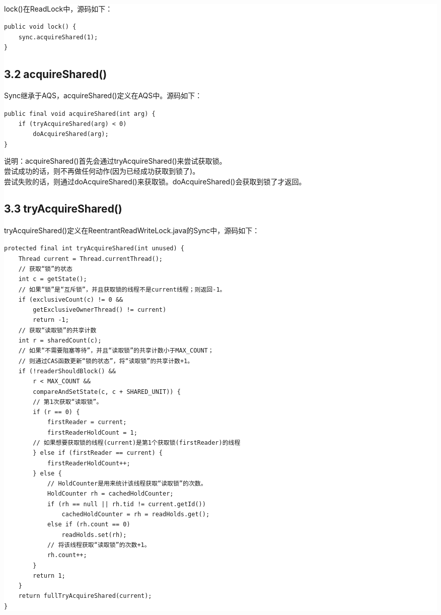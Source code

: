 lock()在ReadLock中，源码如下：

    public void lock() {
        sync.acquireShared(1);
    }

 

## 3.2 acquireShared()

Sync继承于AQS，acquireShared()定义在AQS中。源码如下：

    public final void acquireShared(int arg) {
        if (tryAcquireShared(arg) < 0)
            doAcquireShared(arg);
    }

说明：acquireShared()首先会通过tryAcquireShared()来尝试获取锁。  
尝试成功的话，则不再做任何动作(因为已经成功获取到锁了)。  
尝试失败的话，则通过doAcquireShared()来获取锁。doAcquireShared()会获取到锁了才返回。

 

## 3.3 tryAcquireShared()

tryAcquireShared()定义在ReentrantReadWriteLock.java的Sync中，源码如下：

    protected final int tryAcquireShared(int unused) {
        Thread current = Thread.currentThread();
        // 获取“锁”的状态
        int c = getState();
        // 如果“锁”是“互斥锁”，并且获取锁的线程不是current线程；则返回-1。
        if (exclusiveCount(c) != 0 &&
            getExclusiveOwnerThread() != current)
            return -1;
        // 获取“读取锁”的共享计数
        int r = sharedCount(c);
        // 如果“不需要阻塞等待”，并且“读取锁”的共享计数小于MAX_COUNT；
        // 则通过CAS函数更新“锁的状态”，将“读取锁”的共享计数+1。
        if (!readerShouldBlock() &&
            r < MAX_COUNT &&
            compareAndSetState(c, c + SHARED_UNIT)) {
            // 第1次获取“读取锁”。
            if (r == 0) { 
                firstReader = current;
                firstReaderHoldCount = 1;
            // 如果想要获取锁的线程(current)是第1个获取锁(firstReader)的线程
            } else if (firstReader == current) { 
                firstReaderHoldCount++;
            } else {
                // HoldCounter是用来统计该线程获取“读取锁”的次数。
                HoldCounter rh = cachedHoldCounter;
                if (rh == null || rh.tid != current.getId())
                    cachedHoldCounter = rh = readHolds.get();
                else if (rh.count == 0)
                    readHolds.set(rh);
                // 将该线程获取“读取锁”的次数+1。
                rh.count++;
            }
            return 1;
        }
        return fullTryAcquireShared(current);
    }
